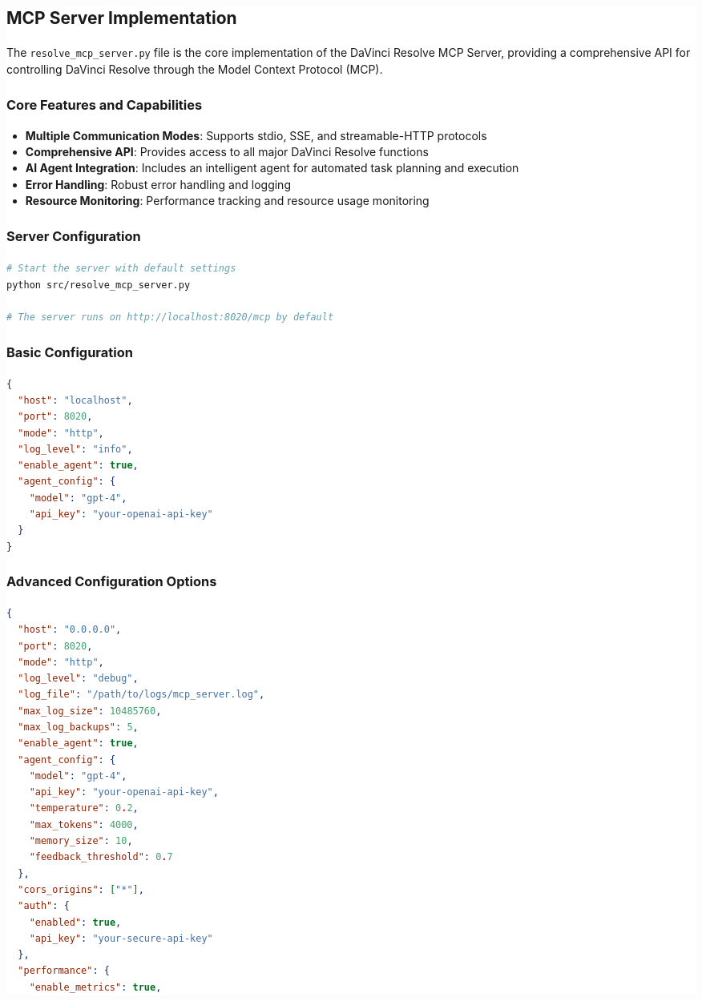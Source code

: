 ## MCP Server Implementation

The `resolve_mcp_server.py` file is the core implementation of the DaVinci Resolve MCP Server, providing a comprehensive API for controlling DaVinci Resolve through the Model Context Protocol (MCP).

### Core Features and Capabilities

- **Multiple Communication Modes**: Supports stdio, SSE, and streamable-HTTP protocols
- **Comprehensive API**: Provides access to all major DaVinci Resolve functions
- **AI Agent Integration**: Includes an intelligent agent for automated task planning and execution
- **Error Handling**: Robust error handling and logging
- **Resource Monitoring**: Performance tracking and resource usage monitoring

### Server Configuration

```bash
# Start the server with default settings
python src/resolve_mcp_server.py

# The server runs on http://localhost:8020/mcp by default
```

### Basic Configuration

```json
{
  "host": "localhost",
  "port": 8020,
  "mode": "http",
  "log_level": "info",
  "enable_agent": true,
  "agent_config": {
    "model": "gpt-4",
    "api_key": "your-openai-api-key"
  }
}
```

### Advanced Configuration Options

```json
{
  "host": "0.0.0.0",
  "port": 8020,
  "mode": "http",
  "log_level": "debug",
  "log_file": "/path/to/logs/mcp_server.log",
  "max_log_size": 10485760,
  "max_log_backups": 5,
  "enable_agent": true,
  "agent_config": {
    "model": "gpt-4",
    "api_key": "your-openai-api-key",
    "temperature": 0.2,
    "max_tokens": 4000,
    "memory_size": 10,
    "feedback_threshold": 0.7
  },
  "cors_origins": ["*"],
  "auth": {
    "enabled": true,
    "api_key": "your-secure-api-key"
  },
  "performance": {
    "enable_metrics": true,
```